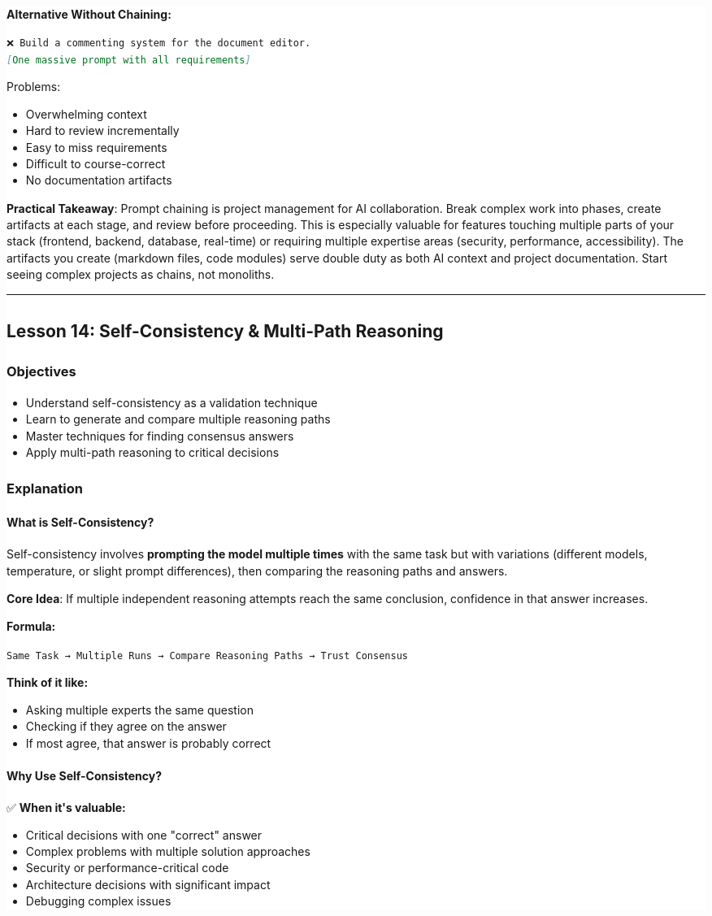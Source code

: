 **Alternative Without Chaining:**
```markdown
❌ Build a commenting system for the document editor.
[One massive prompt with all requirements]
```

Problems:
- Overwhelming context
- Hard to review incrementally
- Easy to miss requirements
- Difficult to course-correct
- No documentation artifacts

**Practical Takeaway**: Prompt chaining is project management for AI collaboration. Break complex work into phases, create artifacts at each stage, and review before proceeding. This is especially valuable for features touching multiple parts of your stack (frontend, backend, database, real-time) or requiring multiple expertise areas (security, performance, accessibility). The artifacts you create (markdown files, code modules) serve double duty as both AI context and project documentation. Start seeing complex projects as chains, not monoliths.

---

## Lesson 14: Self-Consistency & Multi-Path Reasoning

### Objectives
- Understand self-consistency as a validation technique
- Learn to generate and compare multiple reasoning paths
- Master techniques for finding consensus answers
- Apply multi-path reasoning to critical decisions

### Explanation

#### What is Self-Consistency?

Self-consistency involves **prompting the model multiple times** with the same task but with variations (different models, temperature, or slight prompt differences), then comparing the reasoning paths and answers.

**Core Idea**: If multiple independent reasoning attempts reach the same conclusion, confidence in that answer increases.

**Formula:**
```
Same Task → Multiple Runs → Compare Reasoning Paths → Trust Consensus
```

**Think of it like:**
- Asking multiple experts the same question
- Checking if they agree on the answer
- If most agree, that answer is probably correct

#### Why Use Self-Consistency?

✅ **When it's valuable:**
- Critical decisions with one "correct" answer
- Complex problems with multiple solution approaches
- Security or performance-critical code
- Architecture decisions with significant impact
- Debugging complex issues
